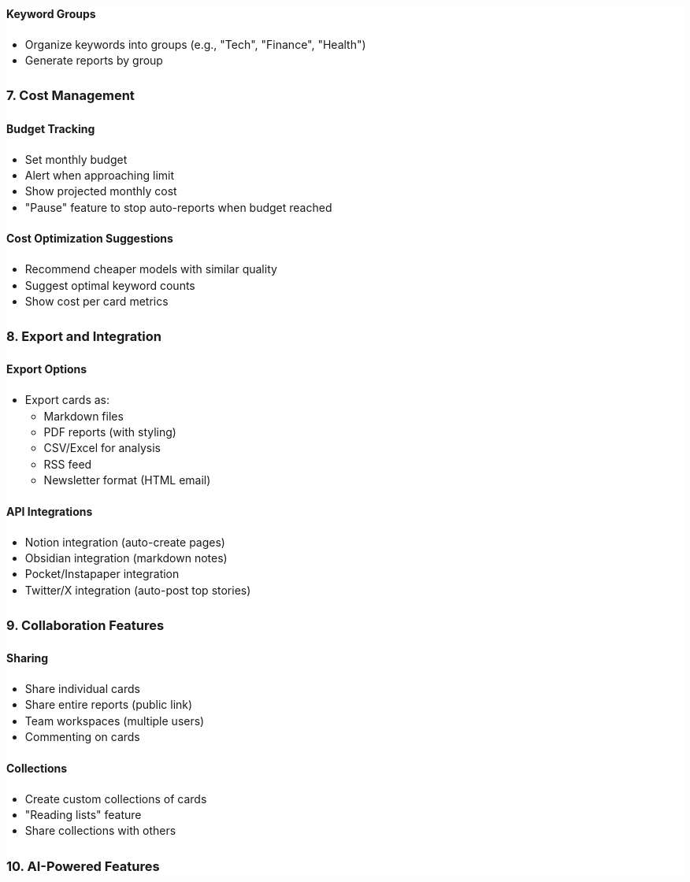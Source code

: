 #### Keyword Groups

- Organize keywords into groups (e.g., "Tech", "Finance", "Health")
- Generate reports by group

### 7. **Cost Management**

#### Budget Tracking

- Set monthly budget
- Alert when approaching limit
- Show projected monthly cost
- "Pause" feature to stop auto-reports when budget reached

#### Cost Optimization Suggestions

- Recommend cheaper models with similar quality
- Suggest optimal keyword counts
- Show cost per card metrics

### 8. **Export and Integration**

#### Export Options

- Export cards as:
  - Markdown files
  - PDF reports (with styling)
  - CSV/Excel for analysis
  - RSS feed
  - Newsletter format (HTML email)

#### API Integrations

- Notion integration (auto-create pages)
- Obsidian integration (markdown notes)
- Pocket/Instapaper integration
- Twitter/X integration (auto-post top stories)

### 9. **Collaboration Features**

#### Sharing

- Share individual cards
- Share entire reports (public link)
- Team workspaces (multiple users)
- Commenting on cards

#### Collections

- Create custom collections of cards
- "Reading lists" feature
- Share collections with others

### 10. **AI-Powered Features**

